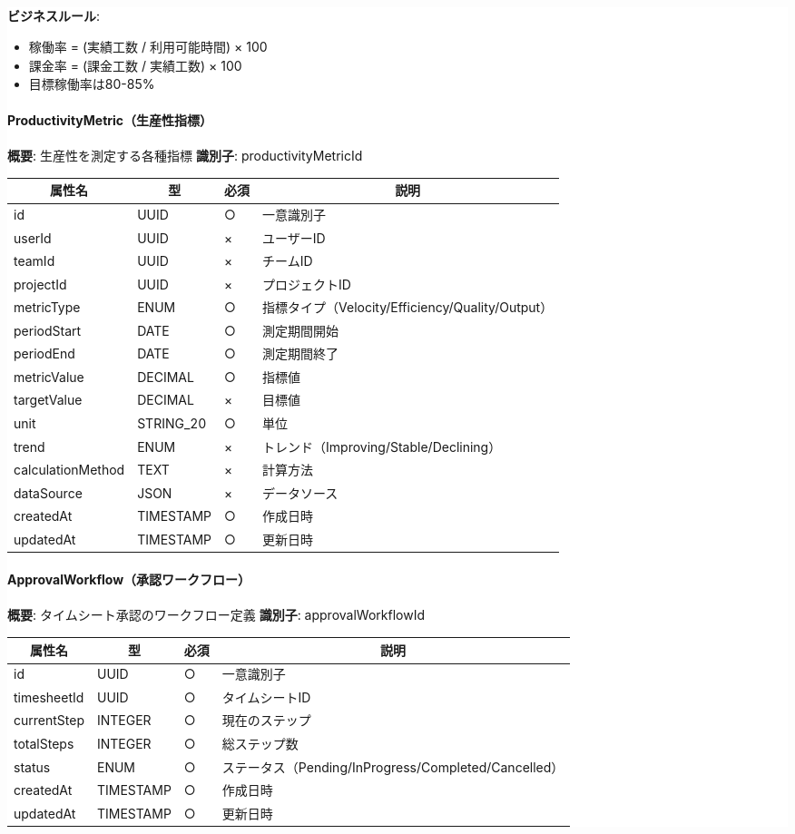 **ビジネスルール**:
- 稼働率 = (実績工数 / 利用可能時間) × 100
- 課金率 = (課金工数 / 実績工数) × 100
- 目標稼働率は80-85%

#### ProductivityMetric（生産性指標）
**概要**: 生産性を測定する各種指標
**識別子**: productivityMetricId

| 属性名 | 型 | 必須 | 説明 |
|--------|----|----|------|
| id | UUID | ○ | 一意識別子 |
| userId | UUID | × | ユーザーID |
| teamId | UUID | × | チームID |
| projectId | UUID | × | プロジェクトID |
| metricType | ENUM | ○ | 指標タイプ（Velocity/Efficiency/Quality/Output） |
| periodStart | DATE | ○ | 測定期間開始 |
| periodEnd | DATE | ○ | 測定期間終了 |
| metricValue | DECIMAL | ○ | 指標値 |
| targetValue | DECIMAL | × | 目標値 |
| unit | STRING_20 | ○ | 単位 |
| trend | ENUM | × | トレンド（Improving/Stable/Declining） |
| calculationMethod | TEXT | × | 計算方法 |
| dataSource | JSON | × | データソース |
| createdAt | TIMESTAMP | ○ | 作成日時 |
| updatedAt | TIMESTAMP | ○ | 更新日時 |

#### ApprovalWorkflow（承認ワークフロー）
**概要**: タイムシート承認のワークフロー定義
**識別子**: approvalWorkflowId

| 属性名 | 型 | 必須 | 説明 |
|--------|----|----|------|
| id | UUID | ○ | 一意識別子 |
| timesheetId | UUID | ○ | タイムシートID |
| currentStep | INTEGER | ○ | 現在のステップ |
| totalSteps | INTEGER | ○ | 総ステップ数 |
| status | ENUM | ○ | ステータス（Pending/InProgress/Completed/Cancelled） |
| createdAt | TIMESTAMP | ○ | 作成日時 |
| updatedAt | TIMESTAMP | ○ | 更新日時 |

